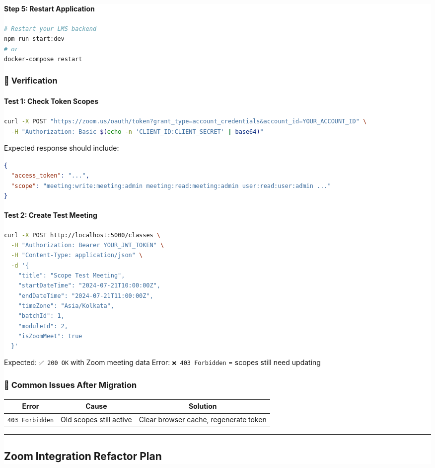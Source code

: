 #### Step 5: Restart Application
```bash
# Restart your LMS backend
npm run start:dev
# or
docker-compose restart
```

### 🧪 **Verification**

#### Test 1: Check Token Scopes
```bash
curl -X POST "https://zoom.us/oauth/token?grant_type=account_credentials&account_id=YOUR_ACCOUNT_ID" \
  -H "Authorization: Basic $(echo -n 'CLIENT_ID:CLIENT_SECRET' | base64)"
```

Expected response should include:
```json
{
  "access_token": "...",
  "scope": "meeting:write:meeting:admin meeting:read:meeting:admin user:read:user:admin ..."
}
```

#### Test 2: Create Test Meeting
```bash
curl -X POST http://localhost:5000/classes \
  -H "Authorization: Bearer YOUR_JWT_TOKEN" \
  -H "Content-Type: application/json" \
  -d '{
    "title": "Scope Test Meeting",
    "startDateTime": "2024-07-21T10:00:00Z",
    "endDateTime": "2024-07-21T11:00:00Z",
    "timeZone": "Asia/Kolkata",
    "batchId": 1,
    "moduleId": 2,
    "isZoomMeet": true
  }'
```

Expected: `✅ 200 OK` with Zoom meeting data
Error: `❌ 403 Forbidden` = scopes still need updating

### 🚨 **Common Issues After Migration**

| Error | Cause | Solution |
|-------|-------|----------|
| `403 Forbidden` | Old scopes still active | Clear browser cache, regenerate token |

---

## Zoom Integration Refactor Plan
